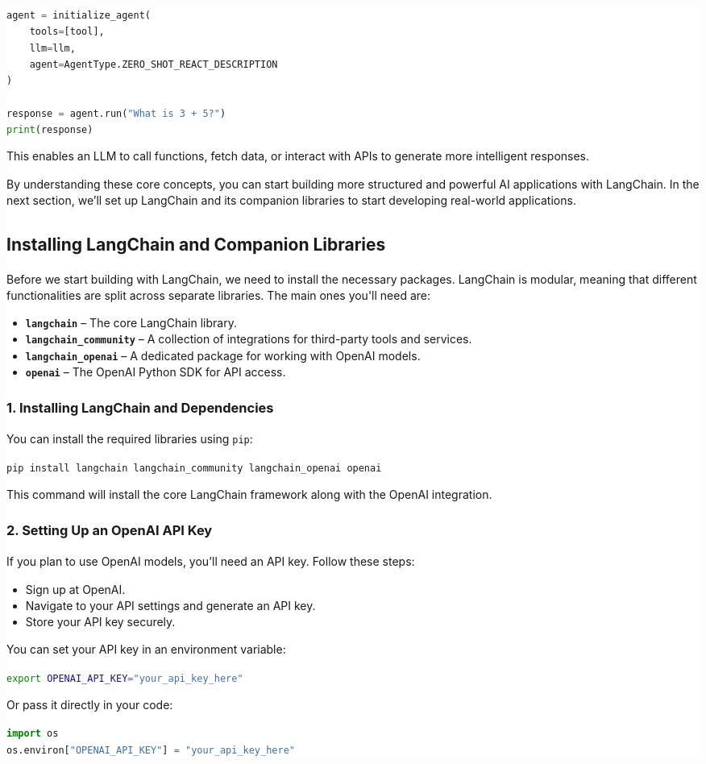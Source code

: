 ```python
agent = initialize_agent(
    tools=[tool],
    llm=llm,
    agent=AgentType.ZERO_SHOT_REACT_DESCRIPTION
)

response = agent.run("What is 3 + 5?")
print(response)
```

This enables an LLM to call functions, fetch data, or interact with APIs to generate more intelligent responses.

By understanding these core concepts, you can start building more structured and powerful AI applications with LangChain. In the next section, we’ll set up LangChain and its companion libraries to start developing real-world applications.

## Installing LangChain and Companion Libraries

Before we start building with LangChain, we need to install the necessary packages. LangChain is modular, meaning that different functionalities are split across separate libraries. The main ones you'll need are:

- **`langchain`** – The core LangChain library.
- **`langchain_community`** – A collection of integrations for third-party tools and services.
- **`langchain_openai`** – A dedicated package for working with OpenAI models.
- **`openai`** – The OpenAI Python SDK for API access.

### **1. Installing LangChain and Dependencies**
You can install the required libraries using `pip`:

```bash
pip install langchain langchain_community langchain_openai openai
```

This command will install the core LangChain framework along with the OpenAI integration.

### 2. Setting Up an OpenAI API Key
If you plan to use OpenAI models, you’ll need an API key. Follow these steps:

- Sign up at OpenAI.
- Navigate to your API settings and generate an API key.
- Store your API key securely.

You can set your API key in an environment variable:

```bash
export OPENAI_API_KEY="your_api_key_here"
```

Or pass it directly in your code:

```python
import os
os.environ["OPENAI_API_KEY"] = "your_api_key_here"
```
